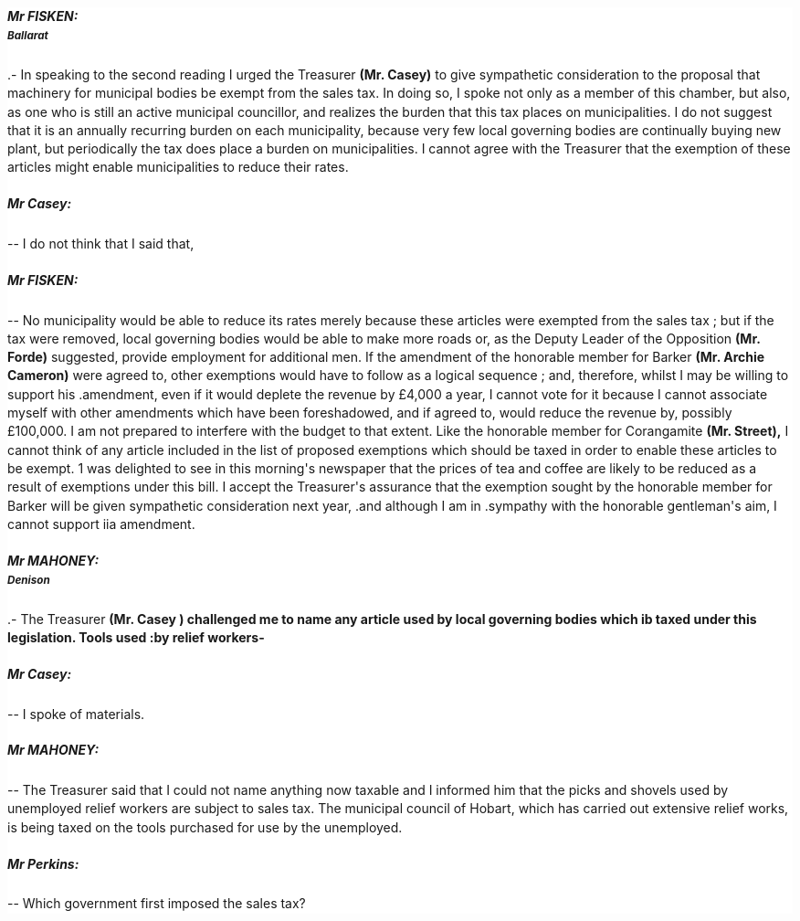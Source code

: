 ##### Mr FISKEN:<br><small class="text-muted">Ballarat</small>

.- In speaking to the second reading I urged the Treasurer  **(Mr. Casey)**  to give sympathetic consideration to the proposal that machinery for municipal bodies be exempt from the sales tax. In doing so, I spoke not only as a member of this chamber, but also, as one who is still an active municipal councillor, and realizes the burden that this tax places on municipalities. I do not suggest that it is an annually recurring burden on each municipality, because very few local governing bodies are continually buying new plant, but periodically the tax does place a burden on municipalities. I cannot agree with the Treasurer that the exemption of these articles might enable municipalities to reduce their rates. 

##### Mr Casey:

-- I do not think that I said that, 

##### Mr FISKEN:

-- No municipality would be able to reduce its rates merely because these articles were exempted from the sales tax ; but if the tax were removed, local governing bodies would be able to make more roads or, as the  Deputy  Leader of the Opposition  **(Mr. Forde)**  suggested, provide employment for additional men. If the amendment of the honorable member for Barker  **(Mr. Archie Cameron)**  were agreed to, other exemptions would have to follow as a logical sequence ; and, therefore, whilst I may be willing to support his .amendment, even if it would deplete the revenue by £4,000 a year, I cannot vote for it because I cannot associate myself with other amendments which have been foreshadowed, and if agreed to, would reduce the revenue by, possibly £100,000. I am not prepared to interfere with the budget to that extent. Like the honorable member for Corangamite  **(Mr. Street),**  I cannot think of any article included in the list of proposed exemptions which should be taxed in order to enable these articles to be exempt. 1 was delighted to see in this morning's newspaper that the prices of tea and coffee are likely to be reduced as a result of exemptions under this bill. I accept the Treasurer's assurance that the exemption sought by the honorable member for Barker will be given sympathetic consideration next year, .and although I am in .sympathy with the honorable gentleman's aim, I cannot support iia amendment. 

##### Mr MAHONEY:<br><small class="text-muted">Denison</small>

.- The Treasurer  **(Mr. Casey ) challenged me to name any article used by local governing bodies which ib taxed under this legislation. Tools used :by relief workers-** 

##### Mr Casey:

-- I spoke of materials. 

##### Mr MAHONEY:

-- The Treasurer said that I could not name anything now taxable and I informed him that the picks and shovels used by unemployed relief workers are subject to sales tax. The municipal council of Hobart, which has carried out extensive relief works, is being taxed on the tools purchased for use by the unemployed. 

##### Mr Perkins:

-- Which government first imposed the sales tax? 
